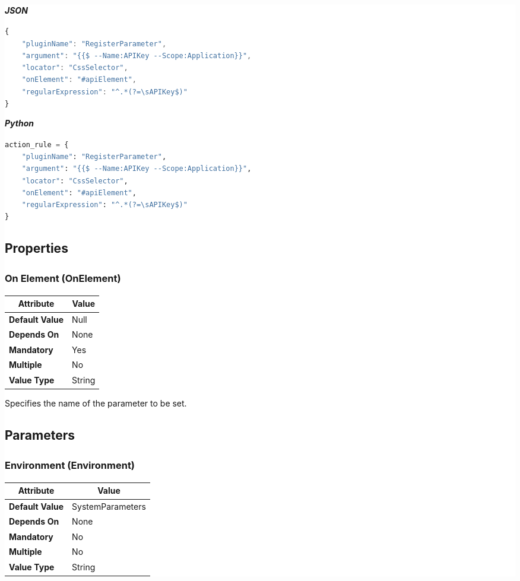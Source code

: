 _**JSON**_

```js
{
    "pluginName": "RegisterParameter",
    "argument": "{{$ --Name:APIKey --Scope:Application}}",
    "locator": "CssSelector",
    "onElement": "#apiElement",
    "regularExpression": "^.*(?=\sAPIKey$)"
}
```

_**Python**_

```python
action_rule = {
    "pluginName": "RegisterParameter",
    "argument": "{{$ --Name:APIKey --Scope:Application}}",
    "locator": "CssSelector",
    "onElement": "#apiElement",
    "regularExpression": "^.*(?=\sAPIKey$)"
}
```

## Properties

### On Element (OnElement)

| Attribute         | Value             |
|-------------------|-------------------|
| **Default Value** | Null              |
| **Depends On**    | None              |
| **Mandatory**     | Yes               |
| **Multiple**      | No                |
| **Value Type**    | String            |

Specifies the name of the parameter to be set.

## Parameters

### Environment (Environment)

| Attribute         | Value             |
|-------------------|-------------------|
| **Default Value** | SystemParameters  |
| **Depends On**    | None              |
| **Mandatory**     | No                |
| **Multiple**      | No                |
| **Value Type**    | String            |

